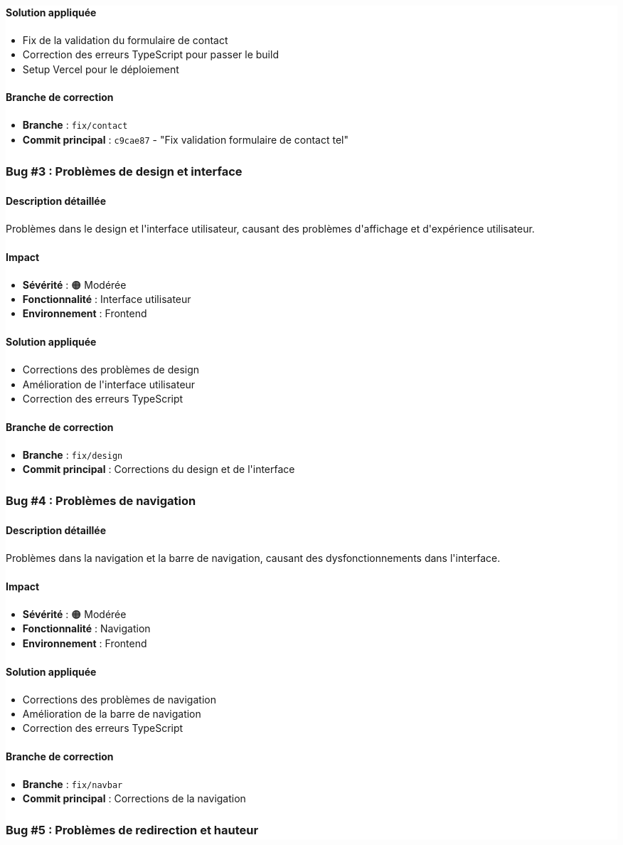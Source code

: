 #### Solution appliquée
- Fix de la validation du formulaire de contact
- Correction des erreurs TypeScript pour passer le build
- Setup Vercel pour le déploiement

#### Branche de correction
- **Branche** : `fix/contact`
- **Commit principal** : `c9cae87` - "Fix validation formulaire de contact tel"

### Bug #3 : Problèmes de design et interface

#### Description détaillée
Problèmes dans le design et l'interface utilisateur, causant des problèmes d'affichage et d'expérience utilisateur.

#### Impact
- **Sévérité** : 🟠 Modérée
- **Fonctionnalité** : Interface utilisateur
- **Environnement** : Frontend

#### Solution appliquée
- Corrections des problèmes de design
- Amélioration de l'interface utilisateur
- Correction des erreurs TypeScript

#### Branche de correction
- **Branche** : `fix/design`
- **Commit principal** : Corrections du design et de l'interface

### Bug #4 : Problèmes de navigation

#### Description détaillée
Problèmes dans la navigation et la barre de navigation, causant des dysfonctionnements dans l'interface.

#### Impact
- **Sévérité** : 🟠 Modérée
- **Fonctionnalité** : Navigation
- **Environnement** : Frontend

#### Solution appliquée
- Corrections des problèmes de navigation
- Amélioration de la barre de navigation
- Correction des erreurs TypeScript

#### Branche de correction
- **Branche** : `fix/navbar`
- **Commit principal** : Corrections de la navigation

### Bug #5 : Problèmes de redirection et hauteur
